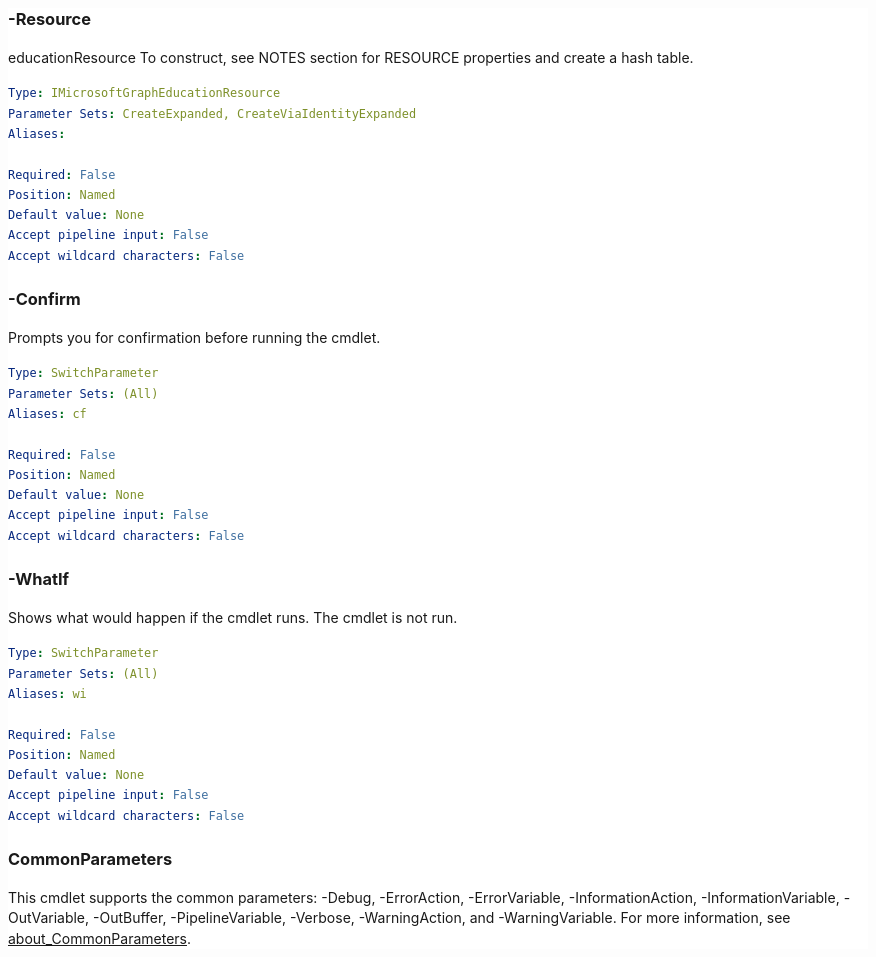 ### -Resource
educationResource
To construct, see NOTES section for RESOURCE properties and create a hash table.

```yaml
Type: IMicrosoftGraphEducationResource
Parameter Sets: CreateExpanded, CreateViaIdentityExpanded
Aliases:

Required: False
Position: Named
Default value: None
Accept pipeline input: False
Accept wildcard characters: False
```

### -Confirm
Prompts you for confirmation before running the cmdlet.

```yaml
Type: SwitchParameter
Parameter Sets: (All)
Aliases: cf

Required: False
Position: Named
Default value: None
Accept pipeline input: False
Accept wildcard characters: False
```

### -WhatIf
Shows what would happen if the cmdlet runs.
The cmdlet is not run.

```yaml
Type: SwitchParameter
Parameter Sets: (All)
Aliases: wi

Required: False
Position: Named
Default value: None
Accept pipeline input: False
Accept wildcard characters: False
```

### CommonParameters
This cmdlet supports the common parameters: -Debug, -ErrorAction, -ErrorVariable, -InformationAction, -InformationVariable, -OutVariable, -OutBuffer, -PipelineVariable, -Verbose, -WarningAction, and -WarningVariable. For more information, see [about_CommonParameters](http://go.microsoft.com/fwlink/?LinkID=113216).
